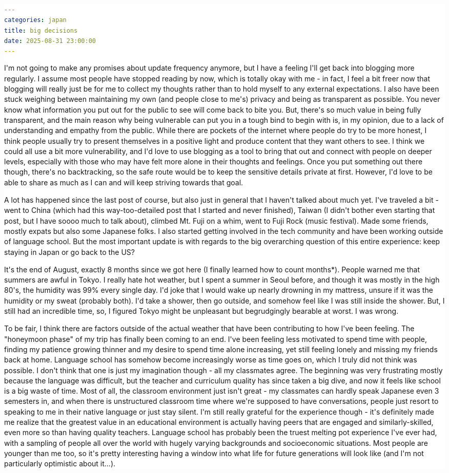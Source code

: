 ```yaml
---
categories: japan
title: big decisions
date: 2025-08-31 23:00:00
---
```


I'm not going to make any promises about update frequency anymore, but I have a feeling I'll get back into blogging more regularly. I assume most people have stopped reading by now, which is totally okay with me - in fact, I feel a bit freer now that blogging will really just be for me to collect my thoughts rather than to hold myself to any external expectations. I also have been stuck weighing between maintaining my own (and people close to me's) privacy and being as transparent as possible. You never know what information you put out for the public to see will come back to bite you. But, there's so much value in being fully transparent, and the main reason why being vulnerable can put you in a tough bind to begin with is, in my opinion, due to a lack of understanding and empathy from the public. While there are pockets of the internet where people do try to be more honest, I think people usually try to present themselves in a positive light and produce content that they want others to see. I think we could all use a bit more vulnerability, and I'd love to use blogging as a tool to bring that out and connect with people on deeper levels, especially with those who may have felt more alone in their thoughts and feelings. Once you put something out there though, there's no backtracking, so the safe route would be to keep the sensitive details private at first. However, I'd love to be able to share as much as I can and will keep striving towards that goal.

A lot has happened since the last post of course, but also just in general that I haven't talked about much yet. I've traveled a bit - went to China (which had this way-too-detailed post that I started and never finished), Taiwan (I didn't bother even starting that post, but I have soooo much to talk about), climbed Mt. Fuji on a whim, went to Fuji Rock (music festival). Made some friends, mostly expats but also some Japanese folks. I also started getting involved in the tech community and have been working outside of language school. But the most important update is with regards to the big overarching question of this entire experience: keep staying in Japan or go back to the US?

It's the end of August, exactly 8 months since we got here (I finally learned how to count months*). People warned me that summers are awful in Tokyo. I really hate hot weather, but I spent a summer in Seoul before, and though it was mostly in the high 80's, the humidity was 99% every single day. I'd joke that I would wake up nearly drowning in my mattress, unsure if it was the humidity or my sweat (probably both). I'd take a shower, then go outside, and somehow feel like I was still inside the shower. But, I still had an incredible time, so, I figured Tokyo might be unpleasant but begrudgingly bearable at worst. I was wrong.

To be fair, I think there are factors outside of the actual weather that have been contributing to how I've been feeling. The "honeymoon phase" of my trip has finally been coming to an end. I've been feeling less motivated to spend time with people, finding my patience growing thinner and my desire to spend time alone increasing, yet still feeling lonely and missing my friends back at home. Language school has somehow become increasingly worse as time goes on, which I truly did not think was possible. I don't think that one is just my imagination though - all my classmates agree. The beginning was very frustrating mostly because the language was difficult, but the teacher and curriculum quality has since taken a big dive, and now it feels like school is a big waste of time. Most of all, the classroom environment just isn't great - my classmates can hardly speak Japanese even 3 semesters in, and when there is unstructured classroom time where we're supposed to have conversations, people just resort to speaking to me in their native language or just stay silent. I'm still really grateful for the experience though - it's definitely made me realize that the greatest value in an educational environment is actually having peers that are engaged and similarly-skilled, even more so than having quality teachers. Language school has probably been the truest melting pot experience I've ever had, with a sampling of people all over the world with hugely varying backgrounds and socioeconomic situations. Most people are younger than me too, so it's pretty interesting having a window into what life for future generations will look like (and I'm not particularly optimistic about it...).
